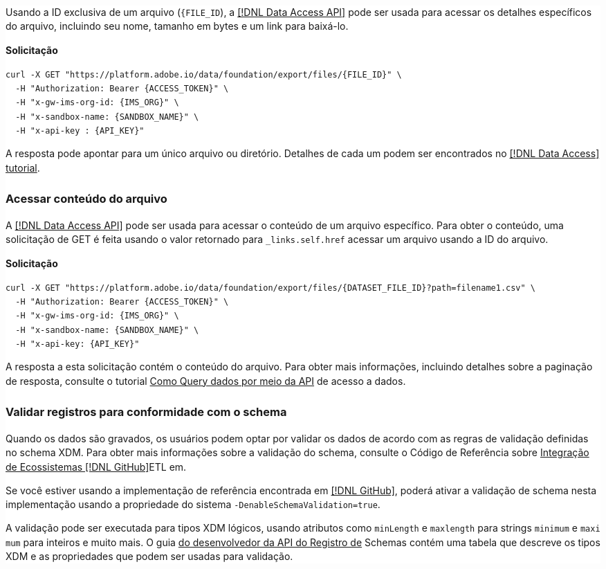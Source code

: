 Usando a ID exclusiva de um arquivo (`{FILE_ID`), a [[!DNL Data Access API]](https://www.adobe.io/apis/experienceplatform/home/api-reference.html#!acpdr/swagger-specs/data-access-api.yaml) pode ser usada para acessar os detalhes específicos do arquivo, incluindo seu nome, tamanho em bytes e um link para baixá-lo.

**Solicitação**

```shell
curl -X GET "https://platform.adobe.io/data/foundation/export/files/{FILE_ID}" \
  -H "Authorization: Bearer {ACCESS_TOKEN}" \
  -H "x-gw-ims-org-id: {IMS_ORG}" \
  -H "x-sandbox-name: {SANDBOX_NAME}" \
  -H "x-api-key : {API_KEY}"
```

A resposta pode apontar para um único arquivo ou diretório. Detalhes de cada um podem ser encontrados no [[!DNL Data Access] tutorial](../data-access/tutorials/dataset-data.md).

### Acessar conteúdo do arquivo

A [[!DNL Data Access API]](https://www.adobe.io/apis/experienceplatform/home/api-reference.html#!acpdr/swagger-specs/data-access-api.yaml) pode ser usada para acessar o conteúdo de um arquivo específico. Para obter o conteúdo, uma solicitação de GET é feita usando o valor retornado para `_links.self.href` acessar um arquivo usando a ID do arquivo.

**Solicitação**

```shell
curl -X GET "https://platform.adobe.io/data/foundation/export/files/{DATASET_FILE_ID}?path=filename1.csv" \
  -H "Authorization: Bearer {ACCESS_TOKEN}" \
  -H "x-gw-ims-org-id: {IMS_ORG}" \
  -H "x-sandbox-name: {SANDBOX_NAME}" \
  -H "x-api-key: {API_KEY}"
```

A resposta a esta solicitação contém o conteúdo do arquivo. Para obter mais informações, incluindo detalhes sobre a paginação de resposta, consulte o tutorial [Como Query dados por meio da API](../data-access/tutorials/dataset-data.md) de acesso a dados.

### Validar registros para conformidade com o schema

Quando os dados são gravados, os usuários podem optar por validar os dados de acordo com as regras de validação definidas no schema XDM. Para obter mais informações sobre a validação do schema, consulte o Código de Referência sobre [Integração de Ecossistemas [!DNL GitHub]](https://github.com/adobe/experience-platform-etl-reference/blob/fd08dd9f74ae45b849d5482f645f859f330c1951/README.md#validation)ETL em.

Se você estiver usando a implementação de referência encontrada em [[!DNL GitHub]](https://github.com/adobe/experience-platform-etl-reference/blob/fd08dd9f74ae45b849d5482f645f859f330c1951/README.md), poderá ativar a validação de schema nesta implementação usando a propriedade do sistema `-DenableSchemaValidation=true`.

A validação pode ser executada para tipos XDM lógicos, usando atributos como `minLength` e `maxlength` para strings `minimum` e `maximum` para inteiros e muito mais. O guia [do desenvolvedor da API do Registro de](../xdm/api/getting-started.md) Schemas contém uma tabela que descreve os tipos XDM e as propriedades que podem ser usadas para validação.
